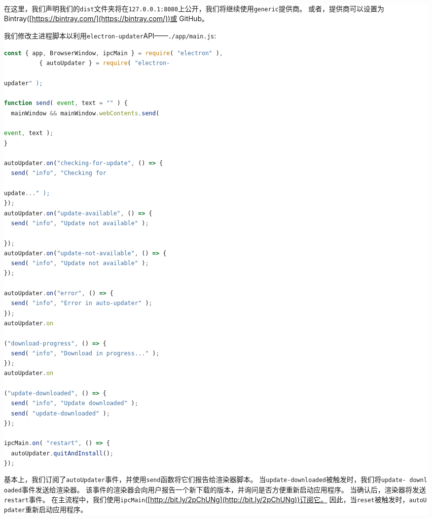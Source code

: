 在这里，我们声明我们的`dist`文件夹将在`127.0.0.1:8080`上公开，我们将继续使用`generic`提供商。 或者，提供商可以设置为 Bintray([https://bintray.com/](https://bintray.com/))或 GitHub。

我们修改主进程脚本以利用`electron-updater`API——`./app/main.js`:

```js
const { app, BrowserWindow, ipcMain } = require( "electron" ), 
          { autoUpdater } = require( "electron-

updater" ); 

function send( event, text = "" ) { 
  mainWindow && mainWindow.webContents.send( 

event, text ); 
} 

autoUpdater.on("checking-for-update", () => { 
  send( "info", "Checking for 

update..." ); 
}); 
autoUpdater.on("update-available", () => { 
  send( "info", "Update not available" ); 

}); 
autoUpdater.on("update-not-available", () => { 
  send( "info", "Update not available" ); 
}); 

autoUpdater.on("error", () => { 
  send( "info", "Error in auto-updater" ); 
}); 
autoUpdater.on

("download-progress", () => { 
  send( "info", "Download in progress..." ); 
}); 
autoUpdater.on

("update-downloaded", () => { 
  send( "info", "Update downloaded" ); 
  send( "update-downloaded" ); 
}); 

ipcMain.on( "restart", () => { 
  autoUpdater.quitAndInstall(); 
}); 

```

基本上，我们订阅了`autoUpdater`事件，并使用`send`函数将它们报告给渲染器脚本。 当`update-downloaded`被触发时，我们将`update- downloaded`事件发送给渲染器。 该事件的渲染器会向用户报告一个新下载的版本，并询问是否方便重新启动应用程序。 当确认后，渲染器将发送`restart`事件。 在主流程中，我们使用`ipcMain`([http://bit.ly/2pChUNg](http://bit.ly/2pChUNg))订阅它。 因此，当`reset`被触发时，`autoUpdater`重新启动应用程序。
